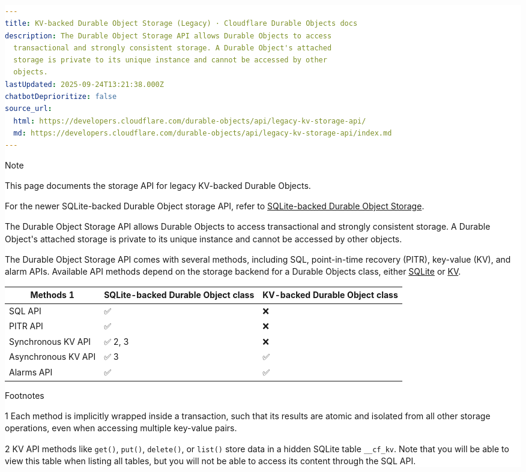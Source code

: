 ```yaml
---
title: KV-backed Durable Object Storage (Legacy) · Cloudflare Durable Objects docs
description: The Durable Object Storage API allows Durable Objects to access
  transactional and strongly consistent storage. A Durable Object's attached
  storage is private to its unique instance and cannot be accessed by other
  objects.
lastUpdated: 2025-09-24T13:21:38.000Z
chatbotDeprioritize: false
source_url:
  html: https://developers.cloudflare.com/durable-objects/api/legacy-kv-storage-api/
  md: https://developers.cloudflare.com/durable-objects/api/legacy-kv-storage-api/index.md
---
```


Note

This page documents the storage API for legacy KV-backed Durable Objects.

For the newer SQLite-backed Durable Object storage API, refer to [SQLite-backed Durable Object Storage](https://developers.cloudflare.com/durable-objects/api/sqlite-storage-api).

The Durable Object Storage API allows Durable Objects to access transactional and strongly consistent storage. A Durable Object's attached storage is private to its unique instance and cannot be accessed by other objects.

The Durable Object Storage API comes with several methods, including SQL, point-in-time recovery (PITR), key-value (KV), and alarm APIs. Available API methods depend on the storage backend for a Durable Objects class, either [SQLite](https://developers.cloudflare.com/durable-objects/best-practices/access-durable-objects-storage/#create-sqlite-backed-durable-object-class) or [KV](https://developers.cloudflare.com/durable-objects/reference/durable-objects-migrations/#create-durable-object-class-with-key-value-storage).

| Methods 1 | SQLite-backed Durable Object class | KV-backed Durable Object class |
| - | - | - |
| SQL API | ✅ | ❌ |
| PITR API | ✅ | ❌ |
| Synchronous KV API | ✅ 2, 3 | ❌ |
| Asynchronous KV API | ✅ 3 | ✅ |
| Alarms API | ✅ | ✅ |

Footnotes

1 Each method is implicitly wrapped inside a transaction, such that its results are atomic and isolated from all other storage operations, even when accessing multiple key-value pairs.

2 KV API methods like `get()`, `put()`, `delete()`, or `list()` store data in a hidden SQLite table `__cf_kv`. Note that you will be able to view this table when listing all tables, but you will not be able to access its content through the SQL API.
